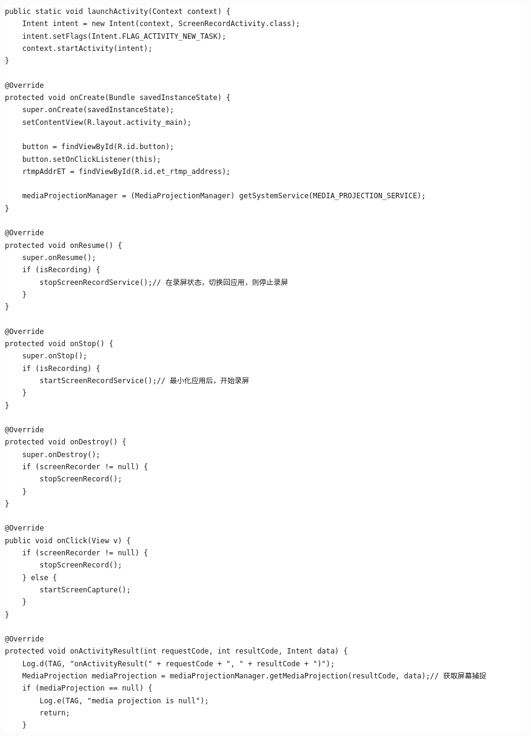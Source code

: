     public static void launchActivity(Context context) {
        Intent intent = new Intent(context, ScreenRecordActivity.class);
        intent.setFlags(Intent.FLAG_ACTIVITY_NEW_TASK);
        context.startActivity(intent);
    }

    @Override
    protected void onCreate(Bundle savedInstanceState) {
        super.onCreate(savedInstanceState);
        setContentView(R.layout.activity_main);

        button = findViewById(R.id.button);
        button.setOnClickListener(this);
        rtmpAddrET = findViewById(R.id.et_rtmp_address);

        mediaProjectionManager = (MediaProjectionManager) getSystemService(MEDIA_PROJECTION_SERVICE);
    }

    @Override
    protected void onResume() {
        super.onResume();
        if (isRecording) {
            stopScreenRecordService();// 在录屏状态，切换回应用，则停止录屏
        }
    }

    @Override
    protected void onStop() {
        super.onStop();
        if (isRecording) {
            startScreenRecordService();// 最小化应用后，开始录屏
        }
    }

    @Override
    protected void onDestroy() {
        super.onDestroy();
        if (screenRecorder != null) {
            stopScreenRecord();
        }
    }

    @Override
    public void onClick(View v) {
        if (screenRecorder != null) {
            stopScreenRecord();
        } else {
            startScreenCapture();
        }
    }

    @Override
    protected void onActivityResult(int requestCode, int resultCode, Intent data) {
        Log.d(TAG, "onActivityResult(" + requestCode + ", " + resultCode + ")");
        MediaProjection mediaProjection = mediaProjectionManager.getMediaProjection(resultCode, data);// 获取屏幕捕捉
        if (mediaProjection == null) {
            Log.e(TAG, "media projection is null");
            return;
        }
